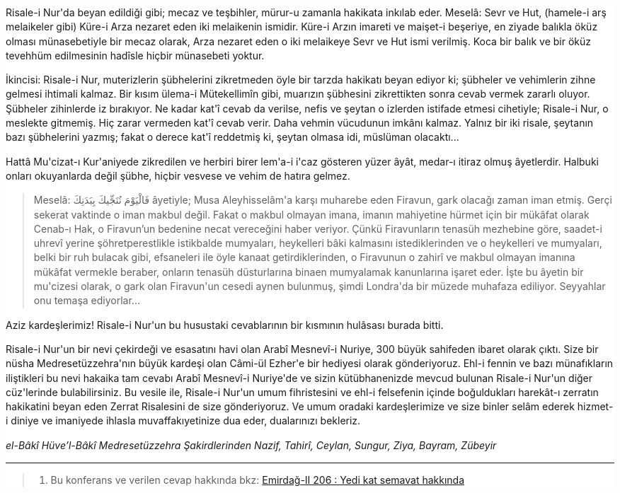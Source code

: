 Risale-i Nur'da beyan edildiği gibi; mecaz ve teşbihler, mürur-u zamanla hakikata inkılab eder. Meselâ: Sevr ve Hut, (hamele-i arş melaikeler gibi) Küre-i Arza nezaret eden iki melaikenin ismidir. Küre-i Arzın imareti ve maişet-i beşeriye, en ziyade balıkla öküz olması münasebetiyle bir mecaz olarak, Arza nezaret eden o iki melaikeye Sevr ve Hut ismi verilmiş. Koca bir balık ve bir öküz tevehhüm edilmesinin hadîsle hiçbir münasebeti yoktur.

İkincisi: Risale-i Nur, muterizlerin şübhelerini zikretmeden öyle bir tarzda hakikatı beyan ediyor ki; şübheler ve vehimlerin zihne gelmesi ihtimali kalmaz. Bir kısım ülema-i Mütekellimîn gibi, muarızın şübhesini zikrettikten sonra cevab vermek zararlı oluyor. Şübheler zihinlerde iz bırakıyor. Ne kadar kat'î cevab da verilse, nefis ve şeytan o izlerden istifade etmesi cihetiyle; Risale-i Nur, o meslekte gitmemiş. Hiç zarar vermeden kat'î cevab verir. Daha vehmin vücudunun imkânı kalmaz. Yalnız bir iki risale, şeytanın bazı şübhelerini yazmış; fakat o derece kat'î reddetmiş ki, şeytan olmasa idi, müslüman olacaktı...

Hattâ Mu'cizat-ı Kur'aniyede zikredilen ve herbiri birer lem'a-i i'caz gösteren yüzer âyât, medar-ı itiraz olmuş âyetlerdir. Halbuki onları okuyanlarda değil şübhe, hiçbir vesvese ve vehim de hatıra gelmez.

> Meselâ: <span class="arabic" dir="rtl" title="Yunus Sûresi, 10:92">فَالْيَوْمَ نُنَجِّيكَ بِبَدَنِكَ</span> âyetiyle; Musa Aleyhisselâm'a karşı muharebe eden Firavun, gark olacağı zaman iman etmiş. Gerçi sekerat vaktinde o iman makbul değil. Fakat o makbul olmayan imana, imanın mahiyetine hürmet için bir mükâfat olarak Cenab-ı Hak, o Firavun’un bedenine necat vereceğini haber veriyor. Çünkü Firavunların tenasüh mezhebine göre, saadet-i uhrevî yerine şöhretperestlikle istikbalde mumyaları, heykelleri bâki kalmasını istediklerinden ve o heykelleri ve mumyaları, belki bir ruh bulacak gibi, efsaneleri ile öyle kanaat getirdiklerinden, o Firavunun o zahirî ve makbul olmayan imanına mükâfat vermekle beraber, onların tenasüh düsturlarına binaen mumyalamak kanunlarına işaret eder. İşte bu âyetin bir mu'cizesi olarak, o gark olan Firavun'un cesedi aynen bulunmuş, şimdi Londra'da bir müzede muhafaza ediliyor. Seyyahlar onu temaşa ediyorlar...

Aziz kardeşlerimiz! Risale-i Nur'un bu husustaki cevablarının bir kısmının hulâsası burada bitti.

Risale-i Nur'un bir nevi çekirdeği ve esasatını havi olan Arabî Mesnevî-i Nuriye, 300 büyük sahifeden ibaret olarak çıktı. Size bir nüsha Medresetüzzehra'nın büyük kardeşi olan Câmi-ül Ezher'e bir hediyesi olarak gönderiyoruz. Ehl-i fennin ve bazı münafıkların iliştikleri bu nevi hakaika tam cevabı Arabî Mesnevî-i Nuriye'de ve sizin kütübhanenizde mevcud bulunan Risale-i Nur'un diğer cüz'lerinde bulabilirsiniz. Bu vesile ile, Risale-i Nur'un umum fihristesini ve ehl-i felsefenin içinde boğuldukları harekât-ı zerratın hakikatini beyan eden Zerrat Risalesini de size gönderiyoruz. Ve umum oradaki kardeşlerimize ve size binler selâm ederek hizmet-i diniye ve imaniyede ihlasla muvaffakıyetinize dua eder, dualarınızı bekleriz.

*el-Bâkî Hüve’l-Bâkî*
*Medresetüzzehra Şakirdlerinden*
*Nazif, Tahirî, Ceylan, Sungur,*
*Ziya, Bayram, Zübeyir*

***

> 1. Bu konferans ve verilen cevap hakkında bkz: [Emirdağ-II 206 : Yedi kat semavat hakkında](E2-206.md)
